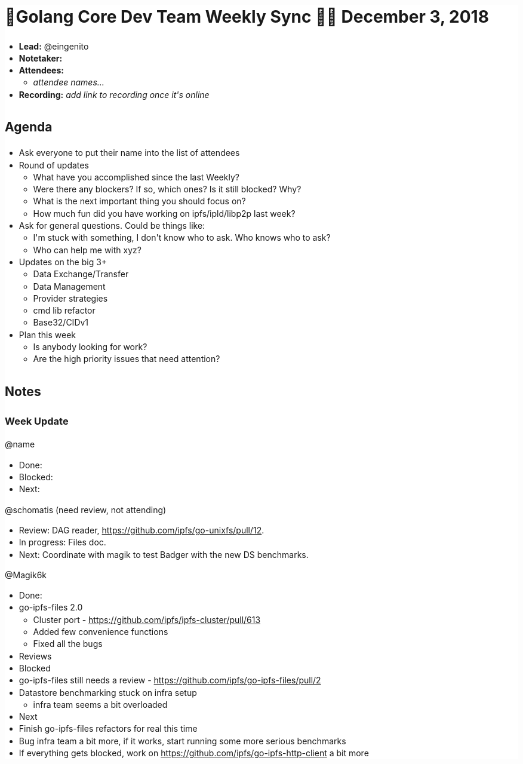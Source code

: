 # 💫Golang Core Dev Team Weekly Sync 🙌🏽 December 3, 2018

- **Lead:** @eingenito
- **Notetaker:**
- **Attendees:**
  - _attendee names..._
- **Recording:** _add link to recording once it's online_

## Agenda

- Ask everyone to put their name into the list of attendees
- Round of updates
  - What have you accomplished since the last Weekly?
  - Were there any blockers? If so, which ones? Is it still blocked? Why?
  - What is the next important thing you should focus on?
  - How much fun did you have working on ipfs/ipld/libp2p last week?
- Ask for general questions. Could be things like:
  - I'm stuck with something, I don't know who to ask. Who knows who to ask?
  - Who can help me with xyz?
- Updates on the big 3+
  - Data Exchange/Transfer
  - Data Management
  - Provider strategies
  - cmd lib refactor
  - Base32/CIDv1
- Plan this week
  - Is anybody looking for work?
  - Are the high priority issues that need attention?

## Notes

### Week Update

@name
 - Done:
 - Blocked:
 - Next:

@schomatis (need review, not attending)
 - Review: DAG reader, https://github.com/ipfs/go-unixfs/pull/12.
 - In progress: Files doc.
 - Next: Coordinate with magik to test Badger with the new DS benchmarks.

@Magik6k
 - Done:
  - go-ipfs-files 2.0
    - Cluster port - https://github.com/ipfs/ipfs-cluster/pull/613
    - Added few convenience functions
    - Fixed all the bugs
  - Reviews
 - Blocked
  - go-ipfs-files still needs a review - https://github.com/ipfs/go-ipfs-files/pull/2
  - Datastore benchmarking stuck on infra setup
    - infra team seems a bit overloaded
 - Next
  - Finish go-ipfs-files refactors for real this time
  - Bug infra team a bit more, if it works, start running some more serious benchmarks
  - If everything gets blocked, work on https://github.com/ipfs/go-ipfs-http-client a bit more
    